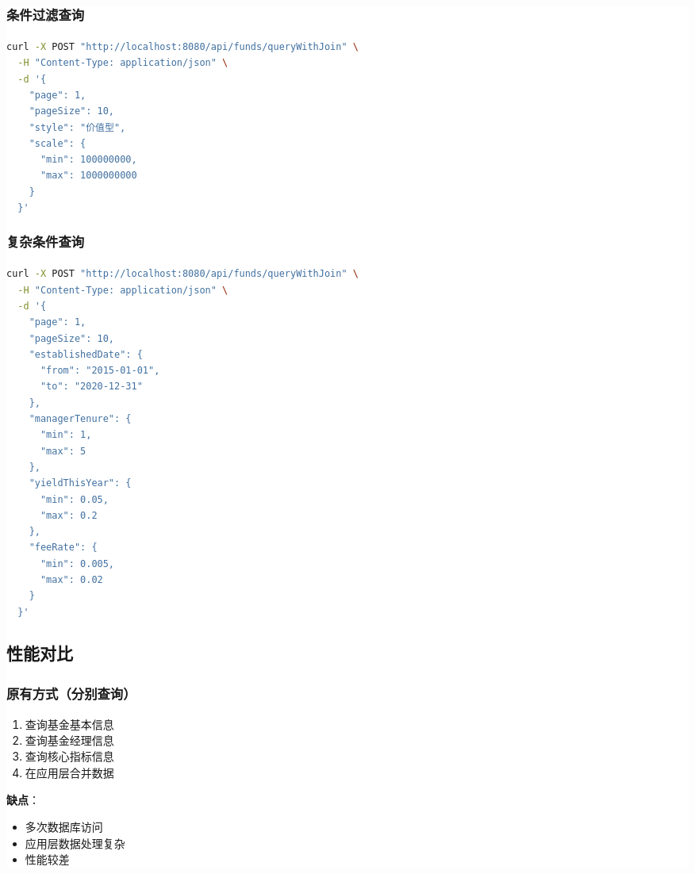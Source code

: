 ### 条件过滤查询
```bash
curl -X POST "http://localhost:8080/api/funds/queryWithJoin" \
  -H "Content-Type: application/json" \
  -d '{
    "page": 1,
    "pageSize": 10,
    "style": "价值型",
    "scale": {
      "min": 100000000,
      "max": 1000000000
    }
  }'
```

### 复杂条件查询
```bash
curl -X POST "http://localhost:8080/api/funds/queryWithJoin" \
  -H "Content-Type: application/json" \
  -d '{
    "page": 1,
    "pageSize": 10,
    "establishedDate": {
      "from": "2015-01-01",
      "to": "2020-12-31"
    },
    "managerTenure": {
      "min": 1,
      "max": 5
    },
    "yieldThisYear": {
      "min": 0.05,
      "max": 0.2
    },
    "feeRate": {
      "min": 0.005,
      "max": 0.02
    }
  }'
```

## 性能对比

### 原有方式（分别查询）
1. 查询基金基本信息
2. 查询基金经理信息
3. 查询核心指标信息
4. 在应用层合并数据

**缺点**：
- 多次数据库访问
- 应用层数据处理复杂
- 性能较差
